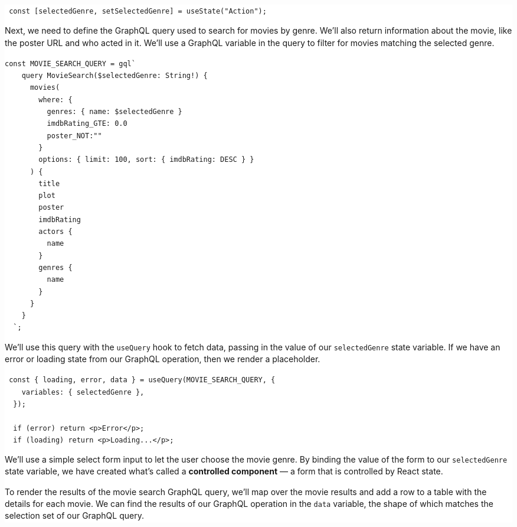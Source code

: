 <pre><code class="language-javascript"> const [selectedGenre, setSelectedGenre] = useState("Action");
</code></pre>

Next, we need to define the GraphQL query used to search for movies by genre. We’ll also return information about the movie, like the poster URL and who acted in it. We’ll use a GraphQL variable in the query to filter for movies matching the selected genre.

<pre><code class="language-javascript">const MOVIE&#95;SEARCH_QUERY = gql`
    query MovieSearch($selectedGenre: String!) {
      movies(
        where: {
          genres: { name: $selectedGenre }
          imdbRating&#95;GTE: 0.0
          poster&#95;NOT:""
        }
        options: { limit: 100, sort: { imdbRating: DESC } }
      ) {
        title
        plot
        poster
        imdbRating
        actors {
          name
        }
        genres {
          name
        }
      }
    }
  `;
</code></pre>

We’ll use this query with the `useQuery` hook to fetch data, passing in the value of our `selectedGenre` state variable. If we have an error or loading state from our GraphQL operation, then we render a placeholder. 

<pre><code class="language-javascript"> const { loading, error, data } = useQuery(MOVIE&#95;SEARCH&#95;QUERY, {
    variables: { selectedGenre },
  });

  if (error) return &lt;p&gt;Error&lt;/p&gt;;
  if (loading) return &lt;p&gt;Loading...&lt;/p&gt;;
</code></pre>

We’ll use a simple select form input to let the user choose the movie genre. By binding the value of the form to our `selectedGenre` state variable, we have created what’s called a **controlled component** &mdash; a form that is controlled by React state.

To render the results of the movie search GraphQL query, we’ll map over the movie results and add a row to a table with the details for each movie. We can find the results of our GraphQL operation in the `data` variable, the shape of which matches the selection set of our GraphQL query.

<div class="break-out">
